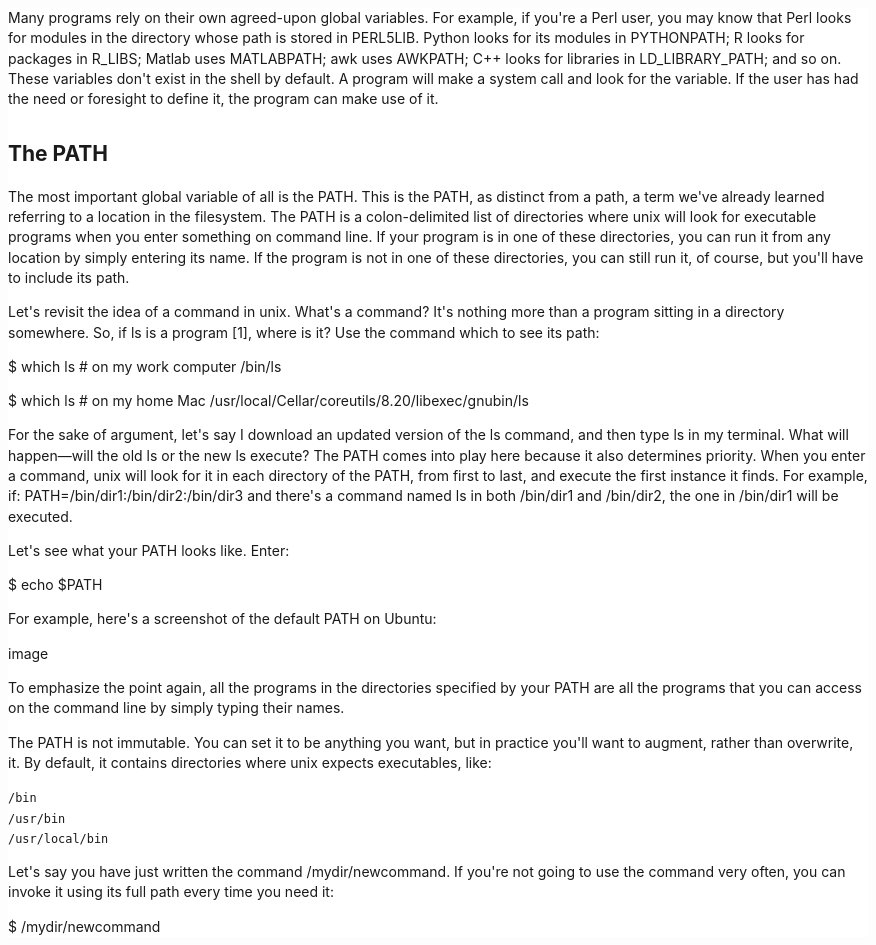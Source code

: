 Many programs rely on their own agreed-upon global variables. For example, if you're a Perl user, you may know that Perl looks for modules in the directory whose path is stored in PERL5LIB. Python looks for its modules in PYTHONPATH; R looks for packages in R_LIBS; Matlab uses MATLABPATH; awk uses AWKPATH; C++ looks for libraries in LD_LIBRARY_PATH; and so on. These variables don't exist in the shell by default. A program will make a system call and look for the variable. If the user has had the need or foresight to define it, the program can make use of it.


## The PATH
The most important global variable of all is the PATH. This is the PATH, as distinct from a path, a term we've already learned referring to a location in the filesystem. The PATH is a colon-delimited list of directories where unix will look for executable programs when you enter something on command line. If your program is in one of these directories, you can run it from any location by simply entering its name. If the program is not in one of these directories, you can still run it, of course, but you'll have to include its path.

Let's revisit the idea of a command in unix. What's a command? It's nothing more than a program sitting in a directory somewhere. So, if ls is a program [1], where is it? Use the command which to see its path:

$ which ls  # on my work computer
/bin/ls

$ which ls  # on my home Mac
/usr/local/Cellar/coreutils/8.20/libexec/gnubin/ls

For the sake of argument, let's say I download an updated version of the ls command, and then type ls in my terminal. What will happen—will the old ls or the new ls execute? The PATH comes into play here because it also determines priority. When you enter a command, unix will look for it in each directory of the PATH, from first to last, and execute the first instance it finds. For example, if:
PATH=/bin/dir1:/bin/dir2:/bin/dir3
and there's a command named ls in both /bin/dir1 and /bin/dir2, the one in /bin/dir1 will be executed.

Let's see what your PATH looks like. Enter:

$ echo $PATH

For example, here's a screenshot of the default PATH on Ubuntu:

image

To emphasize the point again, all the programs in the directories specified by your PATH are all the programs that you can access on the command line by simply typing their names.

The PATH is not immutable. You can set it to be anything you want, but in practice you'll want to augment, rather than overwrite, it. By default, it contains directories where unix expects executables, like:

    /bin
    /usr/bin
    /usr/local/bin

Let's say you have just written the command /mydir/newcommand. If you're not going to use the command very often, you can invoke it using its full path every time you need it:

$ /mydir/newcommand
